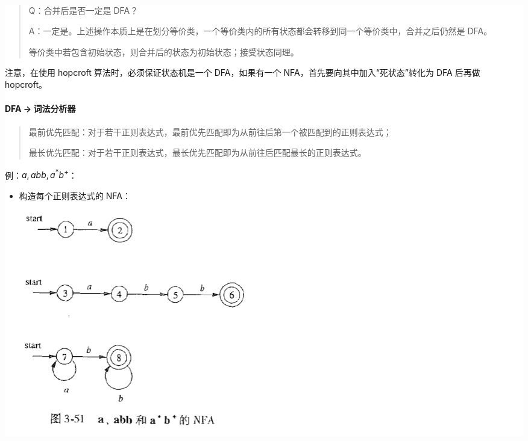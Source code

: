 > Q：合并后是否一定是 DFA？
>
> A：一定是。上述操作本质上是在划分等价类，一个等价类内的所有状态都会转移到同一个等价类中，合并之后仍然是 DFA。
>
> 等价类中若包含初始状态，则合并后的状态为初始状态；接受状态同理。

注意，在使用 hopcroft 算法时，必须保证状态机是一个 DFA，如果有一个 NFA，首先要向其中加入“死状态”转化为 DFA 后再做 hopcroft。

#### DFA $\to$ 词法分析器

> 最前优先匹配：对于若干正则表达式，最前优先匹配即为从前往后第一个被匹配到的正则表达式；
>
> 最长优先匹配：对于若干正则表达式，最长优先匹配即为从前往后匹配最长的正则表达式。

例：$a,abb,a^*b^+$：

- 构造每个正则表达式的 NFA：

    <img src="./lexerAnalysis/image-20240207115311489.png" alt="image-20240207115311489" style="zoom:50%;" />
